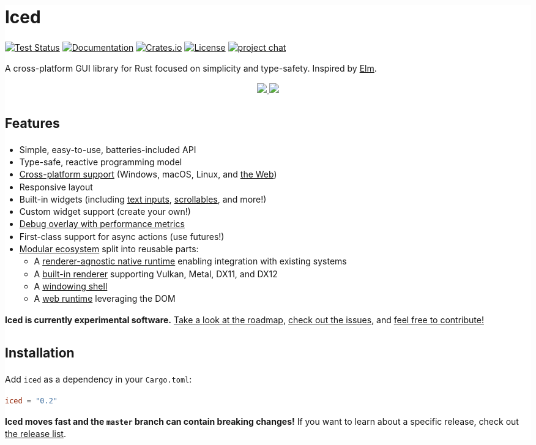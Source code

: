 # Iced
[![Test Status](https://github.com/hecrj/iced/workflows/Test/badge.svg?event=push)](https://github.com/hecrj/iced/actions)
[![Documentation](https://docs.rs/iced/badge.svg)][documentation]
[![Crates.io](https://img.shields.io/crates/v/iced.svg)](https://crates.io/crates/iced)
[![License](https://img.shields.io/crates/l/iced.svg)](https://github.com/hecrj/iced/blob/master/LICENSE)
[![project chat](https://img.shields.io/badge/chat-on_zulip-brightgreen.svg)](https://iced.zulipchat.com)

A cross-platform GUI library for Rust focused on simplicity and type-safety.
Inspired by [Elm].

<div align="center">
  <a href="https://gfycat.com/littlesanehalicore">
    <img src="https://thumbs.gfycat.com/LittleSaneHalicore-small.gif" height="350px">
  </a>
  <a href="https://gfycat.com/politeadorableiberianmole">
    <img src="https://thumbs.gfycat.com/PoliteAdorableIberianmole-small.gif">
  </a>
</div>

## Features
  * Simple, easy-to-use, batteries-included API
  * Type-safe, reactive programming model
  * [Cross-platform support] (Windows, macOS, Linux, and [the Web])
  * Responsive layout
  * Built-in widgets (including [text inputs], [scrollables], and more!)
  * Custom widget support (create your own!)
  * [Debug overlay with performance metrics]
  * First-class support for async actions (use futures!)
  * [Modular ecosystem] split into reusable parts:
    * A [renderer-agnostic native runtime] enabling integration with existing systems
    * A [built-in renderer] supporting Vulkan, Metal, DX11, and DX12
    * A [windowing shell]
    * A [web runtime] leveraging the DOM

__Iced is currently experimental software.__ [Take a look at the roadmap],
[check out the issues], and [feel free to contribute!]

[Cross-platform support]: https://github.com/hecrj/iced/blob/master/docs/images/todos_desktop.jpg?raw=true
[the Web]: https://iced.rs/
[text inputs]: https://gfycat.com/alertcalmcrow-rust-gui
[scrollables]: https://gfycat.com/perkybaggybaboon-rust-gui
[Debug overlay with performance metrics]: https://gfycat.com/incredibledarlingbee
[Modular ecosystem]: https://github.com/hecrj/iced/blob/master/ECOSYSTEM.md
[renderer-agnostic native runtime]: https://github.com/hecrj/iced/tree/master/native
[`wgpu`]: https://github.com/gfx-rs/wgpu-rs
[built-in renderer]: https://github.com/hecrj/iced/tree/master/wgpu
[windowing shell]: https://github.com/hecrj/iced/tree/master/winit
[`dodrio`]: https://github.com/fitzgen/dodrio
[web runtime]: https://github.com/hecrj/iced/tree/master/web
[Take a look at the roadmap]: https://github.com/hecrj/iced/blob/master/ROADMAP.md
[check out the issues]: https://github.com/hecrj/iced/issues
[feel free to contribute!]: #contributing--feedback

## Installation
Add `iced` as a dependency in your `Cargo.toml`:

```toml
iced = "0.2"
```

__Iced moves fast and the `master` branch can contain breaking changes!__ If
you want to learn about a specific release, check out [the release list].


[the release list]: https://github.com/hecrj/iced/releases
[this pull request]: https://github.com/hecrj/coffee/pull/35
[The first alpha version]: https://github.com/hecrj/iced/tree/0.1.0-alpha
[a renderer-agnostic GUI library]: https://www.reddit.com/r/rust/comments/czzjnv/iced_a_rendereragnostic_gui_library_focused_on/
[tour example]: https://github.com/hecrj/iced/blob/master/examples/README.md#tour
[`ggez`]: https://github.com/ggez/ggez
[the ecosystem]: https://github.com/hecrj/iced/blob/master/ECOSYSTEM.md
[documentation]: https://docs.rs/iced/
[examples]: https://github.com/hecrj/iced/tree/master/examples
[Coffee]: https://github.com/hecrj/coffee
[Elm]: https://elm-lang.org/
[The Elm Architecture]: https://guide.elm-lang.org/architecture/
[the current issues]: https://github.com/hecrj/iced/issues
[contributing guidelines]: https://github.com/hecrj/iced/blob/master/CONTRIBUTING.md
[Zulip server]: https://iced.zulipchat.com/
[Rust Community Discord]: https://bit.ly/rust-community
[Cryptowatch]: https://cryptowat.ch/charts
[Kraken.com]: https://kraken.com/